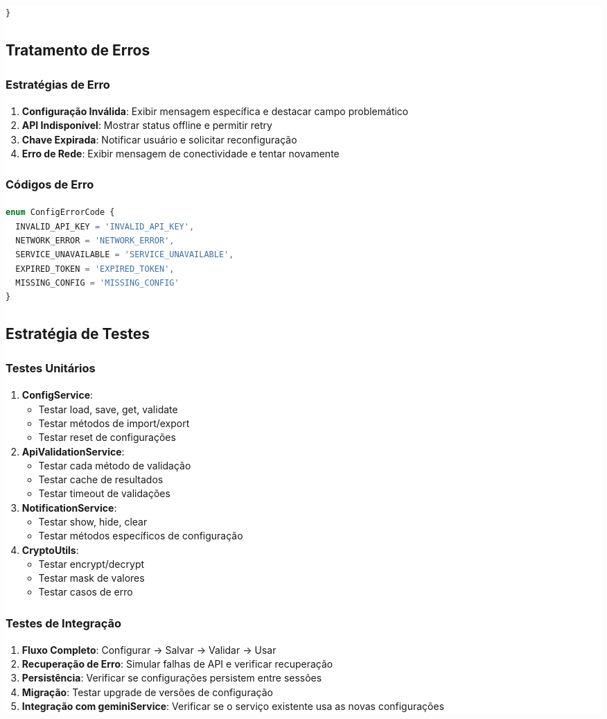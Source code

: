 ```typescript
}
```

## Tratamento de Erros

### Estratégias de Erro

1. **Configuração Inválida**: Exibir mensagem específica e destacar campo problemático
2. **API Indisponível**: Mostrar status offline e permitir retry
3. **Chave Expirada**: Notificar usuário e solicitar reconfiguração
4. **Erro de Rede**: Exibir mensagem de conectividade e tentar novamente

### Códigos de Erro

```typescript
enum ConfigErrorCode {
  INVALID_API_KEY = 'INVALID_API_KEY',
  NETWORK_ERROR = 'NETWORK_ERROR',
  SERVICE_UNAVAILABLE = 'SERVICE_UNAVAILABLE',
  EXPIRED_TOKEN = 'EXPIRED_TOKEN',
  MISSING_CONFIG = 'MISSING_CONFIG'
}
```

## Estratégia de Testes

### Testes Unitários

1. **ConfigService**: 
   - Testar load, save, get, validate
   - Testar métodos de import/export
   - Testar reset de configurações
2. **ApiValidationService**: 
   - Testar cada método de validação
   - Testar cache de resultados
   - Testar timeout de validações
3. **NotificationService**: 
   - Testar show, hide, clear
   - Testar métodos específicos de configuração
4. **CryptoUtils**: 
   - Testar encrypt/decrypt
   - Testar mask de valores
   - Testar casos de erro

### Testes de Integração

1. **Fluxo Completo**: Configurar → Salvar → Validar → Usar
2. **Recuperação de Erro**: Simular falhas de API e verificar recuperação
3. **Persistência**: Verificar se configurações persistem entre sessões
4. **Migração**: Testar upgrade de versões de configuração
5. **Integração com geminiService**: Verificar se o serviço existente usa as novas configurações
